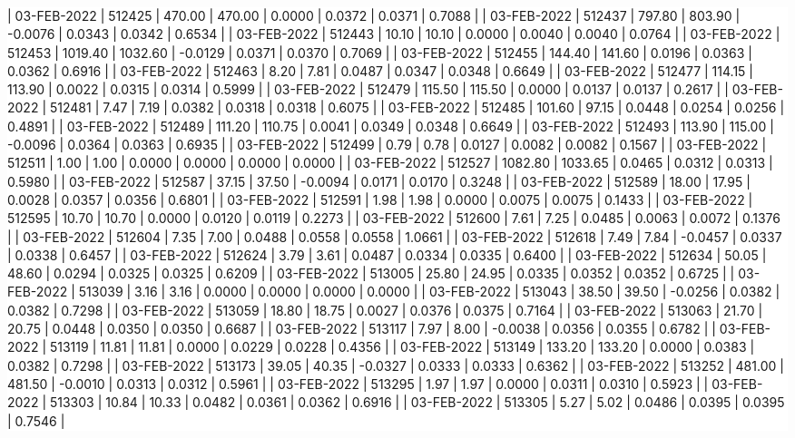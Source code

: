 | 03-FEB-2022 | 512425 | 470.00 | 470.00 | 0.0000 | 0.0372 | 0.0371 | 0.7088 |
| 03-FEB-2022 | 512437 | 797.80 | 803.90 | -0.0076 | 0.0343 | 0.0342 | 0.6534 |
| 03-FEB-2022 | 512443 | 10.10 | 10.10 | 0.0000 | 0.0040 | 0.0040 | 0.0764 |
| 03-FEB-2022 | 512453 | 1019.40 | 1032.60 | -0.0129 | 0.0371 | 0.0370 | 0.7069 |
| 03-FEB-2022 | 512455 | 144.40 | 141.60 | 0.0196 | 0.0363 | 0.0362 | 0.6916 |
| 03-FEB-2022 | 512463 | 8.20 | 7.81 | 0.0487 | 0.0347 | 0.0348 | 0.6649 |
| 03-FEB-2022 | 512477 | 114.15 | 113.90 | 0.0022 | 0.0315 | 0.0314 | 0.5999 |
| 03-FEB-2022 | 512479 | 115.50 | 115.50 | 0.0000 | 0.0137 | 0.0137 | 0.2617 |
| 03-FEB-2022 | 512481 | 7.47 | 7.19 | 0.0382 | 0.0318 | 0.0318 | 0.6075 |
| 03-FEB-2022 | 512485 | 101.60 | 97.15 | 0.0448 | 0.0254 | 0.0256 | 0.4891 |
| 03-FEB-2022 | 512489 | 111.20 | 110.75 | 0.0041 | 0.0349 | 0.0348 | 0.6649 |
| 03-FEB-2022 | 512493 | 113.90 | 115.00 | -0.0096 | 0.0364 | 0.0363 | 0.6935 |
| 03-FEB-2022 | 512499 | 0.79 | 0.78 | 0.0127 | 0.0082 | 0.0082 | 0.1567 |
| 03-FEB-2022 | 512511 | 1.00 | 1.00 | 0.0000 | 0.0000 | 0.0000 | 0.0000 |
| 03-FEB-2022 | 512527 | 1082.80 | 1033.65 | 0.0465 | 0.0312 | 0.0313 | 0.5980 |
| 03-FEB-2022 | 512587 | 37.15 | 37.50 | -0.0094 | 0.0171 | 0.0170 | 0.3248 |
| 03-FEB-2022 | 512589 | 18.00 | 17.95 | 0.0028 | 0.0357 | 0.0356 | 0.6801 |
| 03-FEB-2022 | 512591 | 1.98 | 1.98 | 0.0000 | 0.0075 | 0.0075 | 0.1433 |
| 03-FEB-2022 | 512595 | 10.70 | 10.70 | 0.0000 | 0.0120 | 0.0119 | 0.2273 |
| 03-FEB-2022 | 512600 | 7.61 | 7.25 | 0.0485 | 0.0063 | 0.0072 | 0.1376 |
| 03-FEB-2022 | 512604 | 7.35 | 7.00 | 0.0488 | 0.0558 | 0.0558 | 1.0661 |
| 03-FEB-2022 | 512618 | 7.49 | 7.84 | -0.0457 | 0.0337 | 0.0338 | 0.6457 |
| 03-FEB-2022 | 512624 | 3.79 | 3.61 | 0.0487 | 0.0334 | 0.0335 | 0.6400 |
| 03-FEB-2022 | 512634 | 50.05 | 48.60 | 0.0294 | 0.0325 | 0.0325 | 0.6209 |
| 03-FEB-2022 | 513005 | 25.80 | 24.95 | 0.0335 | 0.0352 | 0.0352 | 0.6725 |
| 03-FEB-2022 | 513039 | 3.16 | 3.16 | 0.0000 | 0.0000 | 0.0000 | 0.0000 |
| 03-FEB-2022 | 513043 | 38.50 | 39.50 | -0.0256 | 0.0382 | 0.0382 | 0.7298 |
| 03-FEB-2022 | 513059 | 18.80 | 18.75 | 0.0027 | 0.0376 | 0.0375 | 0.7164 |
| 03-FEB-2022 | 513063 | 21.70 | 20.75 | 0.0448 | 0.0350 | 0.0350 | 0.6687 |
| 03-FEB-2022 | 513117 | 7.97 | 8.00 | -0.0038 | 0.0356 | 0.0355 | 0.6782 |
| 03-FEB-2022 | 513119 | 11.81 | 11.81 | 0.0000 | 0.0229 | 0.0228 | 0.4356 |
| 03-FEB-2022 | 513149 | 133.20 | 133.20 | 0.0000 | 0.0383 | 0.0382 | 0.7298 |
| 03-FEB-2022 | 513173 | 39.05 | 40.35 | -0.0327 | 0.0333 | 0.0333 | 0.6362 |
| 03-FEB-2022 | 513252 | 481.00 | 481.50 | -0.0010 | 0.0313 | 0.0312 | 0.5961 |
| 03-FEB-2022 | 513295 | 1.97 | 1.97 | 0.0000 | 0.0311 | 0.0310 | 0.5923 |
| 03-FEB-2022 | 513303 | 10.84 | 10.33 | 0.0482 | 0.0361 | 0.0362 | 0.6916 |
| 03-FEB-2022 | 513305 | 5.27 | 5.02 | 0.0486 | 0.0395 | 0.0395 | 0.7546 |